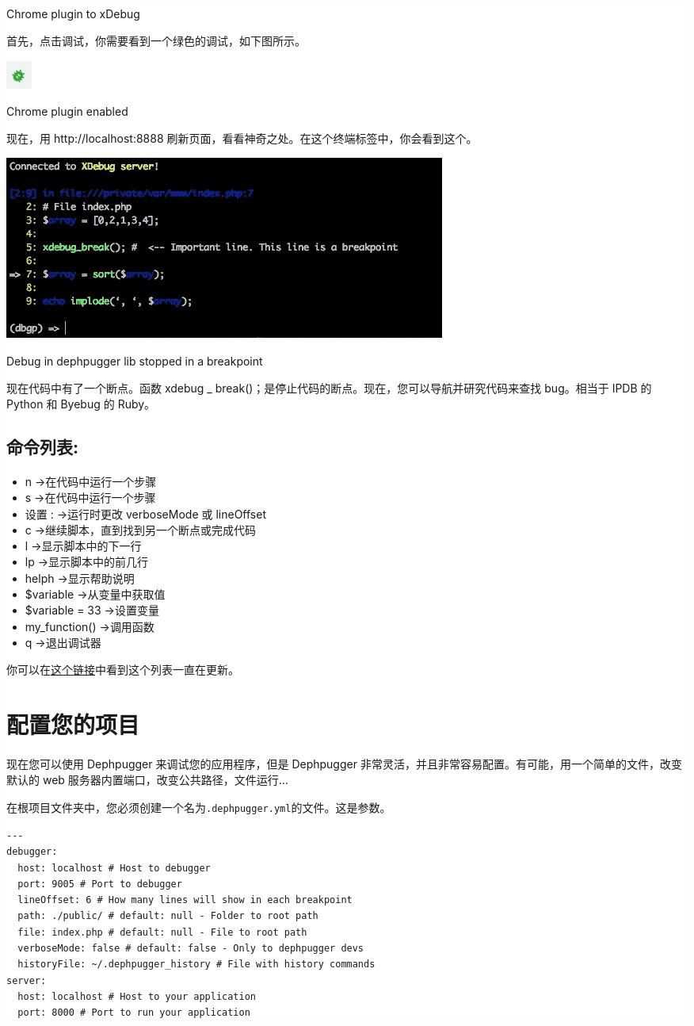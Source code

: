 Chrome plugin to xDebug

首先，点击调试，你需要看到一个绿色的调试，如下图所示。

![](img/16ee956c399b265b716b9db6d0bc36f0.png)

Chrome plugin enabled

现在，用 http://localhost:8888 刷新页面，看看神奇之处。在这个终端标签中，你会看到这个。

![](img/bbd6a5089d3d033d125eaf73f514c793.png)

Debug in dephpugger lib stopped in a breakpoint

现在代码中有了一个断点。函数 xdebug _ break()；是停止代码的断点。现在，您可以导航并研究代码来查找 bug。相当于 IPDB 的 Python 和 Byebug 的 Ruby。

## 命令列表:

*   n ->在代码中运行一个步骤
*   s ->在代码中运行一个步骤
*   设置 <cmd>: <value>->运行时更改 verboseMode 或 lineOffset</value></cmd>
*   c ->继续脚本，直到找到另一个断点或完成代码
*   l ->显示脚本中的下一行
*   lp ->显示脚本中的前几行
*   helph ->显示帮助说明
*   $variable ->从变量中获取值
*   $variable = 33 ->设置变量
*   my_function() ->调用函数
*   q ->退出调试器

你可以在[这个链接](https://github.com/tacnoman/dephpugger)中看到这个列表一直在更新。

# 配置您的项目

现在您可以使用 Dephpugger 来调试您的应用程序，但是 Dephpugger 非常灵活，并且非常容易配置。有可能，用一个简单的文件，改变默认的 web 服务器内置端口，改变公共路径，文件运行…

在根项目文件夹中，您必须创建一个名为`.dephpugger.yml`的文件。这是参数。

```
--- 
debugger: 
  host: localhost # Host to debugger
  port: 9005 # Port to debugger
  lineOffset: 6 # How many lines will show in each breakpoint
  path: ./public/ # default: null - Folder to root path
  file: index.php # default: null - File to root path
  verboseMode: false # default: false - Only to dephpugger devs
  historyFile: ~/.dephpugger_history # File with history commands
server:
  host: localhost # Host to your application
  port: 8000 # Port to run your application
```